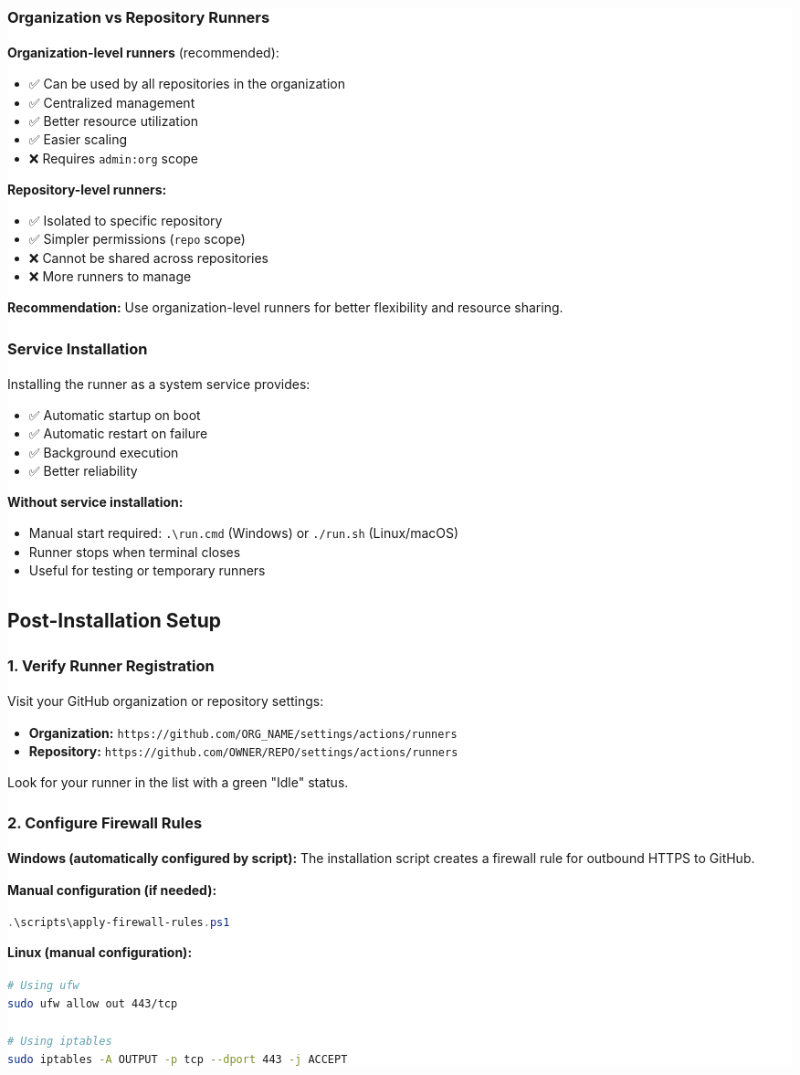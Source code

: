 ### Organization vs Repository Runners

**Organization-level runners** (recommended):
- ✅ Can be used by all repositories in the organization
- ✅ Centralized management
- ✅ Better resource utilization
- ✅ Easier scaling
- ❌ Requires `admin:org` scope

**Repository-level runners:**
- ✅ Isolated to specific repository
- ✅ Simpler permissions (`repo` scope)
- ❌ Cannot be shared across repositories
- ❌ More runners to manage

**Recommendation:** Use organization-level runners for better flexibility and resource sharing.

### Service Installation

Installing the runner as a system service provides:
- ✅ Automatic startup on boot
- ✅ Automatic restart on failure
- ✅ Background execution
- ✅ Better reliability

**Without service installation:**
- Manual start required: `.\run.cmd` (Windows) or `./run.sh` (Linux/macOS)
- Runner stops when terminal closes
- Useful for testing or temporary runners

## Post-Installation Setup

### 1. Verify Runner Registration

Visit your GitHub organization or repository settings:
- **Organization:** `https://github.com/ORG_NAME/settings/actions/runners`
- **Repository:** `https://github.com/OWNER/REPO/settings/actions/runners`

Look for your runner in the list with a green "Idle" status.

### 2. Configure Firewall Rules

**Windows (automatically configured by script):**
The installation script creates a firewall rule for outbound HTTPS to GitHub.

**Manual configuration (if needed):**
```powershell
.\scripts\apply-firewall-rules.ps1
```

**Linux (manual configuration):**
```bash
# Using ufw
sudo ufw allow out 443/tcp

# Using iptables
sudo iptables -A OUTPUT -p tcp --dport 443 -j ACCEPT
```
